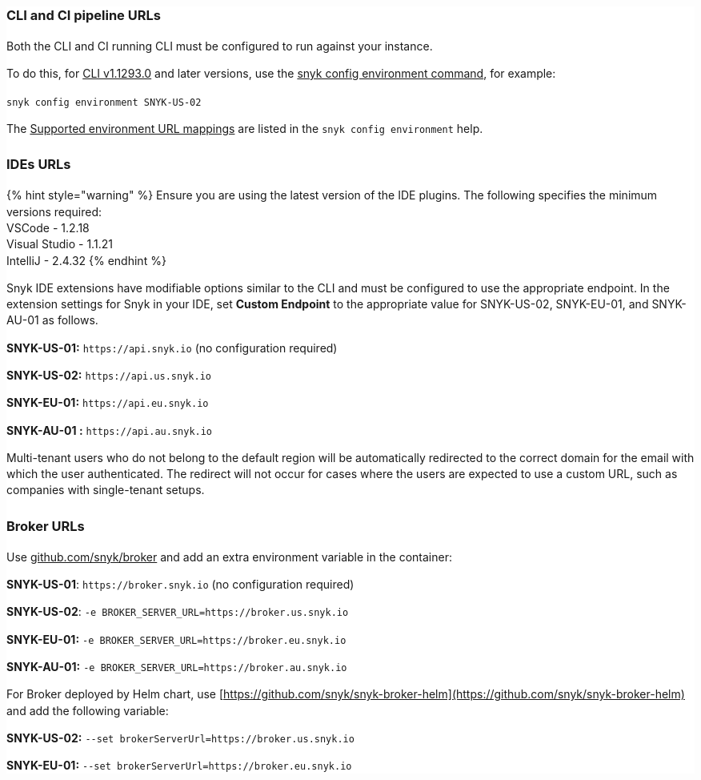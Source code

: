 ### CLI and CI pipeline URLs

Both the CLI and CI running CLI must be configured to run against your instance.

To do this, for [CLI v1.1293.0](https://updates.snyk.io/announcing-snyk-cli-v1-1293-0-299452) and later versions, use the [snyk config environment command](../snyk-cli/commands/config-environment.md), for example:

`snyk config environment SNYK-US-02`

The [Supported environment URL mappings](../snyk-cli/commands/config-environment.md#supported-environment-urls-mappings) are listed in the `snyk config environment` help.

### IDEs URLs

{% hint style="warning" %}
Ensure you are using the latest version of the IDE plugins. The following specifies the minimum versions required:\
VSCode - 1.2.18\
Visual Studio - 1.1.21\
IntelliJ - 2.4.32
{% endhint %}

Snyk IDE extensions have modifiable options similar to the CLI and must be configured to use the appropriate endpoint. In the extension settings for Snyk in your IDE, set **Custom Endpoint** to the appropriate value for SNYK-US-02, SNYK-EU-01, and SNYK-AU-01 as follows.

**SNYK-US-01:** `https://api.snyk.io` (no configuration required)

**SNYK-US-02:** `https://api.us.snyk.io`

**SNYK-EU-01:** `https://api.eu.snyk.io`

**SNYK-AU-01 :** `https://api.au.snyk.io`

Multi-tenant users who do not belong to the default region will be automatically redirected to the correct domain for the email with which the user authenticated. The redirect will not occur for cases where the users are expected to use a custom URL, such as companies with single-tenant setups.

### Broker URLs

Use [github.com/snyk/broker](https://github.com/snyk/broker) and add an extra environment variable in the container:

**SNYK-US-01**: `https://broker.snyk.io` (no configuration required)

**SNYK-US-02**: `-e BROKER_SERVER_URL=https://broker.us.snyk.io`

**SNYK-EU-01:** `-e BROKER_SERVER_URL=https://broker.eu.snyk.io`

**SNYK-AU-01:** `-e BROKER_SERVER_URL=https://broker.au.snyk.io`

For Broker deployed by Helm chart, use [https://github.com/snyk/snyk-broker-helm](https://github.com/snyk/snyk-broker-helm) and add the following variable:

**SNYK-US-02:** `--set brokerServerUrl=https://broker.us.snyk.io`

**SNYK-EU-01:** `--set brokerServerUrl=https://broker.eu.snyk.io`
